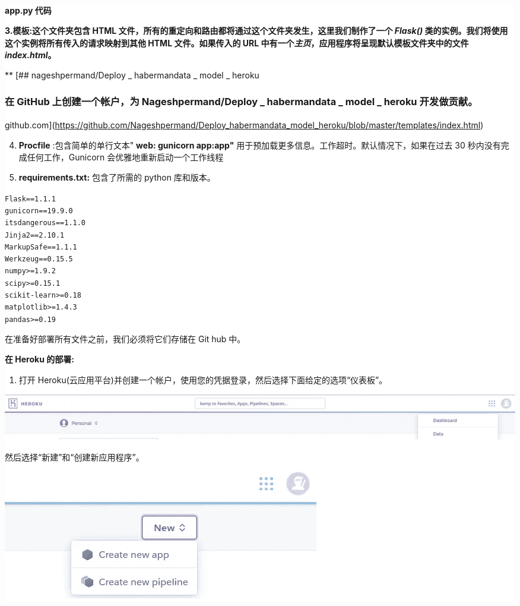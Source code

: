 **app.py 代码**

**3.**模板:**这个文件夹包含 HTML 文件，所有的重定向和路由都将通过这个文件夹发生，这里我们制作了一个 *Flask()* 类的实例。我们将使用这个实例将所有传入的请求映射到其他 HTML 文件。如果传入的 URL 中有一个*主页*，应用程序将呈现默认**模板**文件夹中的文件*index.html*。**

**[](https://github.com/Nageshpermand/Deploy_habermandata_model_heroku/blob/master/templates/index.html) [## nageshpermand/Deploy _ habermandata _ model _ heroku

### 在 GitHub 上创建一个帐户，为 Nageshpermand/Deploy _ habermandata _ model _ heroku 开发做贡献。

github.com](https://github.com/Nageshpermand/Deploy_habermandata_model_heroku/blob/master/templates/index.html) 

4. **Procfile** :包含简单的单行文本" **web: gunicorn app:app"** 用于预加载更多信息。工作超时。默认情况下，如果在过去 30 秒内没有完成任何工作，Gunicorn 会优雅地重新启动一个工作线程

5. **requirements.txt:** 包含了所需的 python 库和版本。

```
Flask==1.1.1                                 
gunicorn==19.9.0                                 
itsdangerous==1.1.0                                 
Jinja2==2.10.1                                 
MarkupSafe==1.1.1                                 
Werkzeug==0.15.5                                 
numpy>=1.9.2                                 
scipy>=0.15.1                                 
scikit-learn>=0.18                                 
matplotlib>=1.4.3                                 
pandas>=0.19
```

在准备好部署所有文件之前，我们必须将它们存储在 Git hub 中。

**在 Heroku 的部署:**

1.  打开 Heroku(云应用平台)并创建一个帐户，使用您的凭据登录，然后选择下面给定的选项“仪表板”。

![](img/f76bb4e5024d1491891a3852d89b638c.png)

然后选择“新建”和“创建新应用程序”。

![](img/a40161c93482c5029cd6e1acd4c50c16.png)
